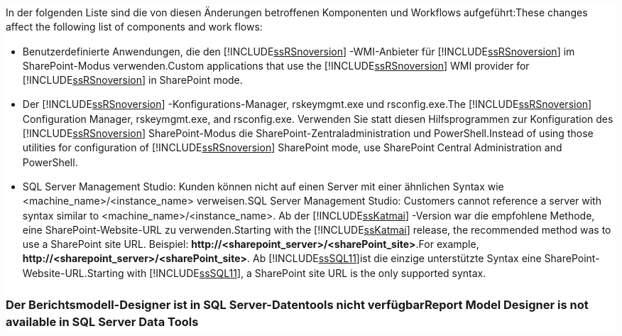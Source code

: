  <span data-ttu-id="3b6db-129">In der folgenden Liste sind die von diesen Änderungen betroffenen Komponenten und Workflows aufgeführt:</span><span class="sxs-lookup"><span data-stu-id="3b6db-129">These changes affect the following list of components and work flows:</span></span>  
  
-   <span data-ttu-id="3b6db-130">Benutzerdefinierte Anwendungen, die den [!INCLUDE[ssRSnoversion](../includes/ssrsnoversion-md.md)] -WMI-Anbieter für [!INCLUDE[ssRSnoversion](../includes/ssrsnoversion-md.md)] im SharePoint-Modus verwenden.</span><span class="sxs-lookup"><span data-stu-id="3b6db-130">Custom applications that use the [!INCLUDE[ssRSnoversion](../includes/ssrsnoversion-md.md)] WMI provider for [!INCLUDE[ssRSnoversion](../includes/ssrsnoversion-md.md)] in SharePoint mode.</span></span>  
  
-   <span data-ttu-id="3b6db-131">Der [!INCLUDE[ssRSnoversion](../includes/ssrsnoversion-md.md)] -Konfigurations-Manager, rskeymgmt.exe und rsconfig.exe.</span><span class="sxs-lookup"><span data-stu-id="3b6db-131">The [!INCLUDE[ssRSnoversion](../includes/ssrsnoversion-md.md)] Configuration Manager, rskeymgmt.exe, and rsconfig.exe.</span></span> <span data-ttu-id="3b6db-132">Verwenden Sie statt diesen Hilfsprogrammen zur Konfiguration des [!INCLUDE[ssRSnoversion](../includes/ssrsnoversion-md.md)] SharePoint-Modus die SharePoint-Zentraladministration und PowerShell.</span><span class="sxs-lookup"><span data-stu-id="3b6db-132">Instead of using those utilities for configuration of [!INCLUDE[ssRSnoversion](../includes/ssrsnoversion-md.md)] SharePoint mode, use SharePoint Central Administration and PowerShell.</span></span>  
  
-   <span data-ttu-id="3b6db-133">SQL Server Management Studio: Kunden können nicht auf einen Server mit einer ähnlichen Syntax wie <machine_name>/<instance_name> verweisen.</span><span class="sxs-lookup"><span data-stu-id="3b6db-133">SQL Server Management Studio: Customers cannot reference a server with syntax similar to <machine_name>/<instance_name>.</span></span> <span data-ttu-id="3b6db-134">Ab der [!INCLUDE[ssKatmai](../includes/sskatmai-md.md)] -Version war die empfohlene Methode, eine SharePoint-Website-URL zu verwenden.</span><span class="sxs-lookup"><span data-stu-id="3b6db-134">Starting with the [!INCLUDE[ssKatmai](../includes/sskatmai-md.md)] release, the recommended method was to use a SharePoint site URL.</span></span> <span data-ttu-id="3b6db-135">Beispiel: **http://<sharepoint_server>/<sharePoint_site>**.</span><span class="sxs-lookup"><span data-stu-id="3b6db-135">For example, **http://<sharepoint_server>/<sharePoint_site>**.</span></span> <span data-ttu-id="3b6db-136">Ab [!INCLUDE[ssSQL11](../includes/sssql11-md.md)]ist die einzige unterstützte Syntax eine SharePoint-Website-URL.</span><span class="sxs-lookup"><span data-stu-id="3b6db-136">Starting with [!INCLUDE[ssSQL11](../includes/sssql11-md.md)], a SharePoint site URL is the only supported syntax.</span></span>  
  
### <a name="report-model-designer-is-not-available-in-sql-server-data-tools"></a><span data-ttu-id="3b6db-137">Der Berichtsmodell-Designer ist in SQL Server-Datentools nicht verfügbar</span><span class="sxs-lookup"><span data-stu-id="3b6db-137">Report Model Designer is not available in SQL Server Data Tools</span></span>  
